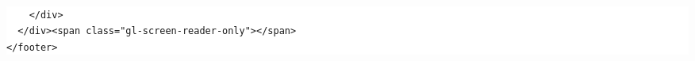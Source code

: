         </div>
      </div><span class="gl-screen-reader-only"></span>
    </footer>




  </footer>
  
  <script type="text/javascript">
    // <![CDATA[  <-- For SVG support
    if ('WebSocket' in window) {
      (function () {
        function refreshCSS() {
          var sheets = [].slice.call(document.getElementsByTagName("link"));
          var head = document.getElementsByTagName("head")[0];
          for (var i = 0; i < sheets.length; ++i) {
            var elem = sheets[i];
            var parent = elem.parentElement || head;
            parent.removeChild(elem);
            var rel = elem.rel;
            if (elem.href && typeof rel != "string" || rel.length == 0 || rel.toLowerCase() == "stylesheet") {
              var url = elem.href.replace(/(&|\?)_cacheOverride=\d+/, '');
              elem.href = url + (url.indexOf('?') >= 0 ? '&' : '?') + '_cacheOverride=' + (new Date().valueOf());
            }
            parent.appendChild(elem);
          }
        }
        var protocol = window.location.protocol === 'http:' ? 'ws://' : 'wss://';
        var address = protocol + window.location.host + window.location.pathname + '/ws';
        var socket = new WebSocket(address);
        socket.onmessage = function (msg) {
          if (msg.data == 'reload') window.location.reload();
          else if (msg.data == 'refreshcss') refreshCSS();
        };
        if (sessionStorage && !sessionStorage.getItem('IsThisFirstTime_Log_From_LiveServer')) {
          console.log('Live reload enabled.');
          sessionStorage.setItem('IsThisFirstTime_Log_From_LiveServer', true);
        }
      })();
    }
    else {
      console.error('Upgrade your browser. This Browser is NOT supported WebSocket for Live-Reloading.');
    }
	// ]]>
  </script>

</body>

</html>